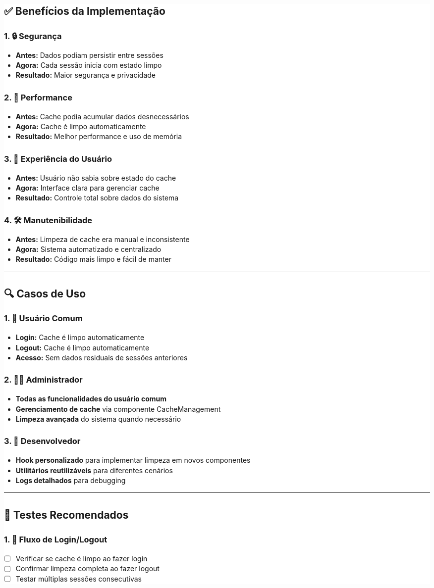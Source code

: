 
## ✅ **Benefícios da Implementação**

### **1. 🔒 Segurança**
- **Antes:** Dados podiam persistir entre sessões
- **Agora:** Cada sessão inicia com estado limpo
- **Resultado:** Maior segurança e privacidade

### **2. 🚀 Performance**
- **Antes:** Cache podia acumular dados desnecessários
- **Agora:** Cache é limpo automaticamente
- **Resultado:** Melhor performance e uso de memória

### **3. 🎯 Experiência do Usuário**
- **Antes:** Usuário não sabia sobre estado do cache
- **Agora:** Interface clara para gerenciar cache
- **Resultado:** Controle total sobre dados do sistema

### **4. 🛠️ Manutenibilidade**
- **Antes:** Limpeza de cache era manual e inconsistente
- **Agora:** Sistema automatizado e centralizado
- **Resultado:** Código mais limpo e fácil de manter

---

## 🔍 **Casos de Uso**

### **1. 👤 Usuário Comum**
- **Login:** Cache é limpo automaticamente
- **Logout:** Cache é limpo automaticamente
- **Acesso:** Sem dados residuais de sessões anteriores

### **2. 👨‍💼 Administrador**
- **Todas as funcionalidades do usuário comum**
- **Gerenciamento de cache** via componente CacheManagement
- **Limpeza avançada** do sistema quando necessário

### **3. 🔧 Desenvolvedor**
- **Hook personalizado** para implementar limpeza em novos componentes
- **Utilitários reutilizáveis** para diferentes cenários
- **Logs detalhados** para debugging

---

## 🧪 **Testes Recomendados**

### **1. 🔄 Fluxo de Login/Logout**
- [ ] Verificar se cache é limpo ao fazer login
- [ ] Confirmar limpeza completa ao fazer logout
- [ ] Testar múltiplas sessões consecutivas
